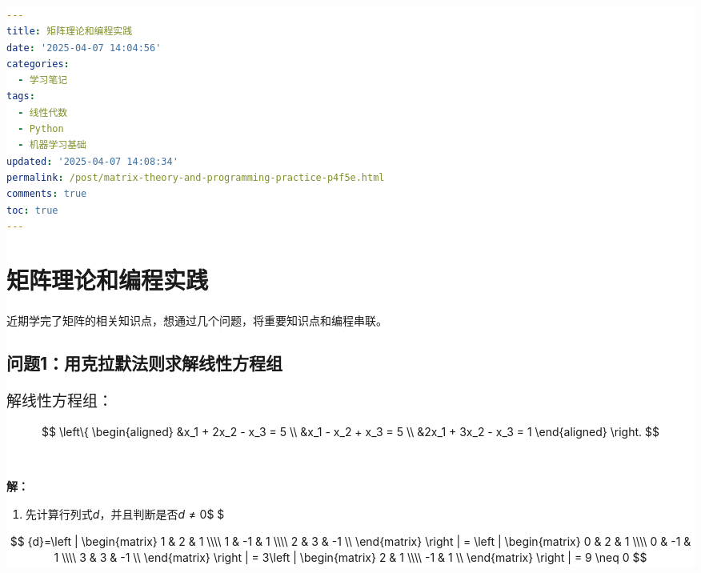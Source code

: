 ```yaml
---
title: 矩阵理论和编程实践
date: '2025-04-07 14:04:56'
categories:
  - 学习笔记
tags:
  - 线性代数
  - Python
  - 机器学习基础
updated: '2025-04-07 14:08:34'
permalink: /post/matrix-theory-and-programming-practice-p4f5e.html
comments: true
toc: true
---
```




# 矩阵理论和编程实践

近期学完了矩阵的相关知识点，想通过几个问题，将重要知识点和编程串联。

## **问题1：用克拉默法则求解线性方程组**

<span data-type="text" style="font-size: 19px;">解线性方程组：</span>

$$
\left\{  
\begin{aligned} 
&x_1 + 2x_2 - x_3 = 5 \\
&x_1 - x_2 + x_3 = 5 \\
&2x_1 + 3x_2 - x_3 = 1
\end{aligned}
\right.
$$

‍

**解：** 

1. 先计算行列式$d$，并且判断是否$d \neq 0$​$ $

$$
{d}=\left | \begin{matrix}
1 & 2 & 1 \\\\
1 & -1 & 1  \\\\
2 & 3 & -1 \\
\end{matrix} \right | =
\left | \begin{matrix}
0 & 2 & 1 \\\\
0 & -1 & 1  \\\\
3 & 3 & -1 \\
\end{matrix} \right | = 
3\left | \begin{matrix}
2 & 1 \\\\
-1 & 1 \\
\end{matrix} \right | = 
9 \neq 0
$$
